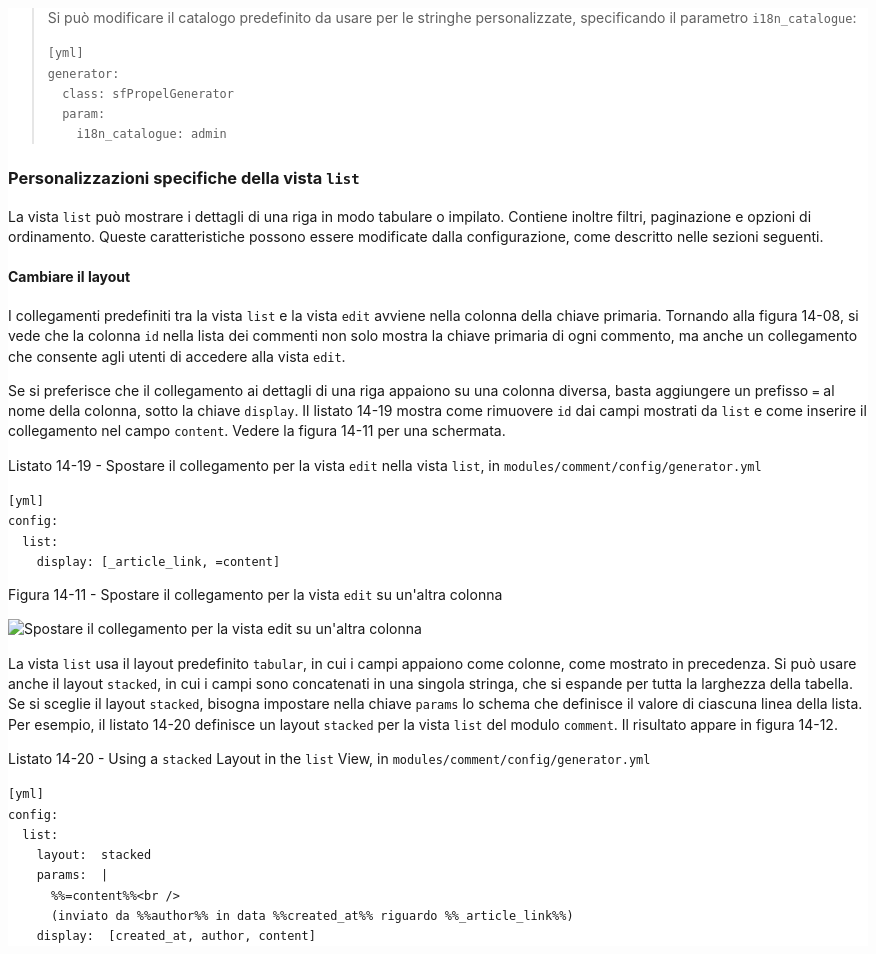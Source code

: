 >Si può modificare il catalogo predefinito da usare per le stringhe personalizzate,
>specificando il parametro `i18n_catalogue`:
>
>     [yml]
>     generator:
>       class: sfPropelGenerator
>       param:
>         i18n_catalogue: admin

### Personalizzazioni specifiche della vista `list`

La vista `list` può mostrare i dettagli di una riga in modo tabulare o impilato. Contiene
inoltre filtri, paginazione e opzioni di ordinamento. Queste caratteristiche possono
essere modificate dalla configurazione, come descritto nelle sezioni seguenti.

#### Cambiare il layout

I collegamenti predefiniti tra la vista `list` e la vista `edit` avviene nella colonna
della chiave primaria. Tornando alla figura 14-08, si vede che la colonna `id` nella lista
dei commenti non solo mostra la chiave primaria di ogni commento, ma anche un collegamento
che consente agli utenti di accedere alla vista `edit`.

Se si preferisce che il collegamento ai dettagli di una riga appaiono su una colonna
diversa, basta aggiungere un prefisso `=` al nome della colonna, sotto la chiave `display`.
Il listato 14-19  mostra come rimuovere `id` dai campi mostrati da `list` e come inserire
il collegamento nel campo `content`. Vedere la figura 14-11 per una schermata.

Listato 14-19 - Spostare il collegamento per la vista `edit` nella vista `list`, in `modules/comment/config/generator.yml`

    [yml]
    config:
      list:
        display: [_article_link, =content]

Figura 14-11 - Spostare il collegamento per la vista `edit` su un'altra colonna

![Spostare il collegamento per la vista edit su un'altra colonna](http://www.symfony-project.org/images/book/1_4/F1411.png "Spostare il collegamento per la vista edit su un'altra colonna")

La vista `list` usa il layout predefinito `tabular`, in cui i campi appaiono come colonne,
come mostrato in precedenza. Si può usare anche il layout `stacked`, in cui i campi sono
concatenati in una singola stringa, che si espande per tutta la larghezza della tabella.
Se si sceglie il layout `stacked`, bisogna impostare nella chiave `params` lo schema che
definisce il valore di ciascuna linea della lista. Per esempio, il listato 14-20 definisce
un layout `stacked` per la vista `list` del modulo `comment`. Il risultato appare in
figura 14-12.

Listato 14-20 - Using a `stacked` Layout in the `list` View, in `modules/comment/config/generator.yml`

    [yml]
    config:
      list:
        layout:  stacked
        params:  |
          %%=content%%<br />
          (inviato da %%author%% in data %%created_at%% riguardo %%_article_link%%)
        display:  [created_at, author, content]
